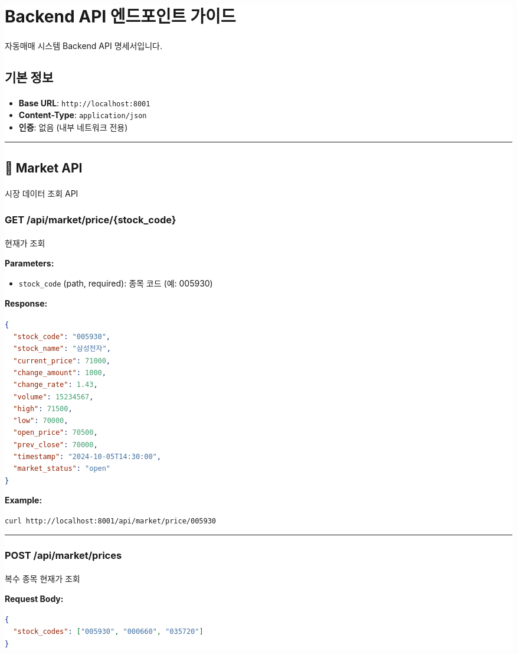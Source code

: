 # Backend API 엔드포인트 가이드

자동매매 시스템 Backend API 명세서입니다.

## 기본 정보

- **Base URL**: `http://localhost:8001`
- **Content-Type**: `application/json`
- **인증**: 없음 (내부 네트워크 전용)

---

## 📍 Market API

시장 데이터 조회 API

### GET /api/market/price/{stock_code}

현재가 조회

**Parameters:**
- `stock_code` (path, required): 종목 코드 (예: 005930)

**Response:**
```json
{
  "stock_code": "005930",
  "stock_name": "삼성전자",
  "current_price": 71000,
  "change_amount": 1000,
  "change_rate": 1.43,
  "volume": 15234567,
  "high": 71500,
  "low": 70000,
  "open_price": 70500,
  "prev_close": 70000,
  "timestamp": "2024-10-05T14:30:00",
  "market_status": "open"
}
```

**Example:**
```bash
curl http://localhost:8001/api/market/price/005930
```

---

### POST /api/market/prices

복수 종목 현재가 조회

**Request Body:**
```json
{
  "stock_codes": ["005930", "000660", "035720"]
}
```
